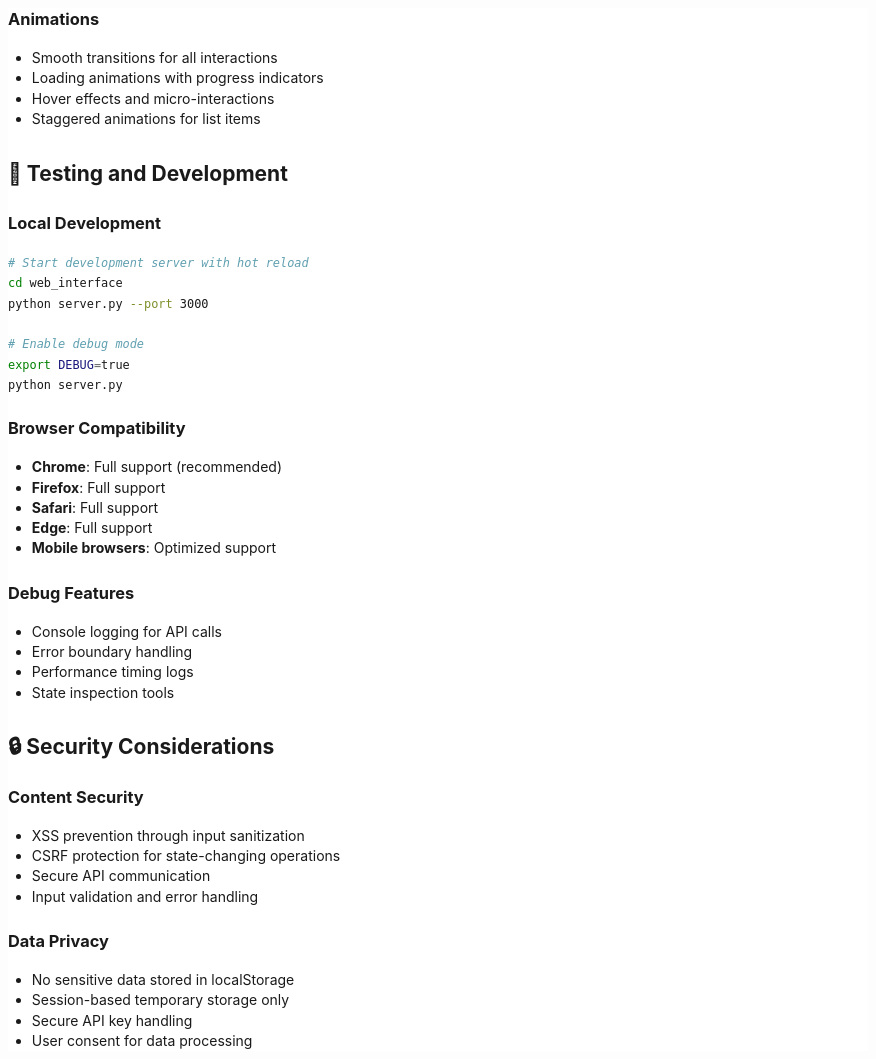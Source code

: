### Animations

- Smooth transitions for all interactions
- Loading animations with progress indicators
- Hover effects and micro-interactions
- Staggered animations for list items

## 🧪 Testing and Development

### Local Development

```bash
# Start development server with hot reload
cd web_interface
python server.py --port 3000

# Enable debug mode
export DEBUG=true
python server.py
```

### Browser Compatibility

- **Chrome**: Full support (recommended)
- **Firefox**: Full support
- **Safari**: Full support
- **Edge**: Full support
- **Mobile browsers**: Optimized support

### Debug Features

- Console logging for API calls
- Error boundary handling
- Performance timing logs
- State inspection tools

## 🔒 Security Considerations

### Content Security

- XSS prevention through input sanitization
- CSRF protection for state-changing operations
- Secure API communication
- Input validation and error handling

### Data Privacy

- No sensitive data stored in localStorage
- Session-based temporary storage only
- Secure API key handling
- User consent for data processing
